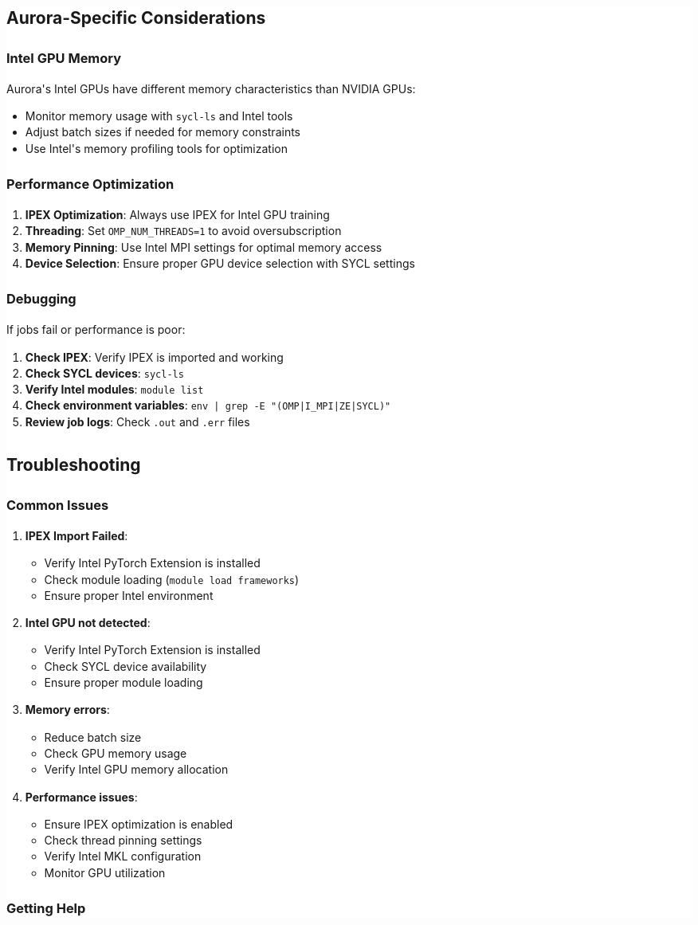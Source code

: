 ## Aurora-Specific Considerations

### Intel GPU Memory

Aurora's Intel GPUs have different memory characteristics than NVIDIA GPUs:
- Monitor memory usage with `sycl-ls` and Intel tools
- Adjust batch sizes if needed for memory constraints
- Use Intel's memory profiling tools for optimization

### Performance Optimization

1. **IPEX Optimization**: Always use IPEX for Intel GPU training
2. **Threading**: Set `OMP_NUM_THREADS=1` to avoid oversubscription
3. **Memory Pinning**: Use Intel MPI settings for optimal memory access
4. **Device Selection**: Ensure proper GPU device selection with SYCL settings

### Debugging

If jobs fail or performance is poor:

1. **Check IPEX**: Verify IPEX is imported and working
2. **Check SYCL devices**: `sycl-ls`
3. **Verify Intel modules**: `module list`
4. **Check environment variables**: `env | grep -E "(OMP|I_MPI|ZE|SYCL)"`
5. **Review job logs**: Check `.out` and `.err` files

## Troubleshooting

### Common Issues

1. **IPEX Import Failed**:
   - Verify Intel PyTorch Extension is installed
   - Check module loading (`module load frameworks`)
   - Ensure proper Intel environment

2. **Intel GPU not detected**:
   - Verify Intel PyTorch Extension is installed
   - Check SYCL device availability
   - Ensure proper module loading

3. **Memory errors**:
   - Reduce batch size
   - Check GPU memory usage
   - Verify Intel GPU memory allocation

4. **Performance issues**:
   - Ensure IPEX optimization is enabled
   - Check thread pinning settings
   - Verify Intel MKL configuration
   - Monitor GPU utilization

### Getting Help
